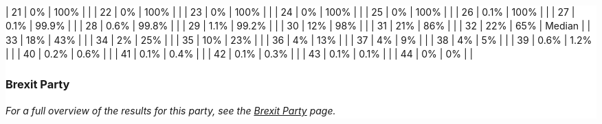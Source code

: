 | 21 | 0% | 100% |  |
| 22 | 0% | 100% |  |
| 23 | 0% | 100% |  |
| 24 | 0% | 100% |  |
| 25 | 0% | 100% |  |
| 26 | 0.1% | 100% |  |
| 27 | 0.1% | 99.9% |  |
| 28 | 0.6% | 99.8% |  |
| 29 | 1.1% | 99.2% |  |
| 30 | 12% | 98% |  |
| 31 | 21% | 86% |  |
| 32 | 22% | 65% | Median |
| 33 | 18% | 43% |  |
| 34 | 2% | 25% |  |
| 35 | 10% | 23% |  |
| 36 | 4% | 13% |  |
| 37 | 4% | 9% |  |
| 38 | 4% | 5% |  |
| 39 | 0.6% | 1.2% |  |
| 40 | 0.2% | 0.6% |  |
| 41 | 0.1% | 0.4% |  |
| 42 | 0.1% | 0.3% |  |
| 43 | 0.1% | 0.1% |  |
| 44 | 0% | 0% |  |

### Brexit Party

*For a full overview of the results for this party, see the [Brexit Party](party-brexitparty.html) page.*
